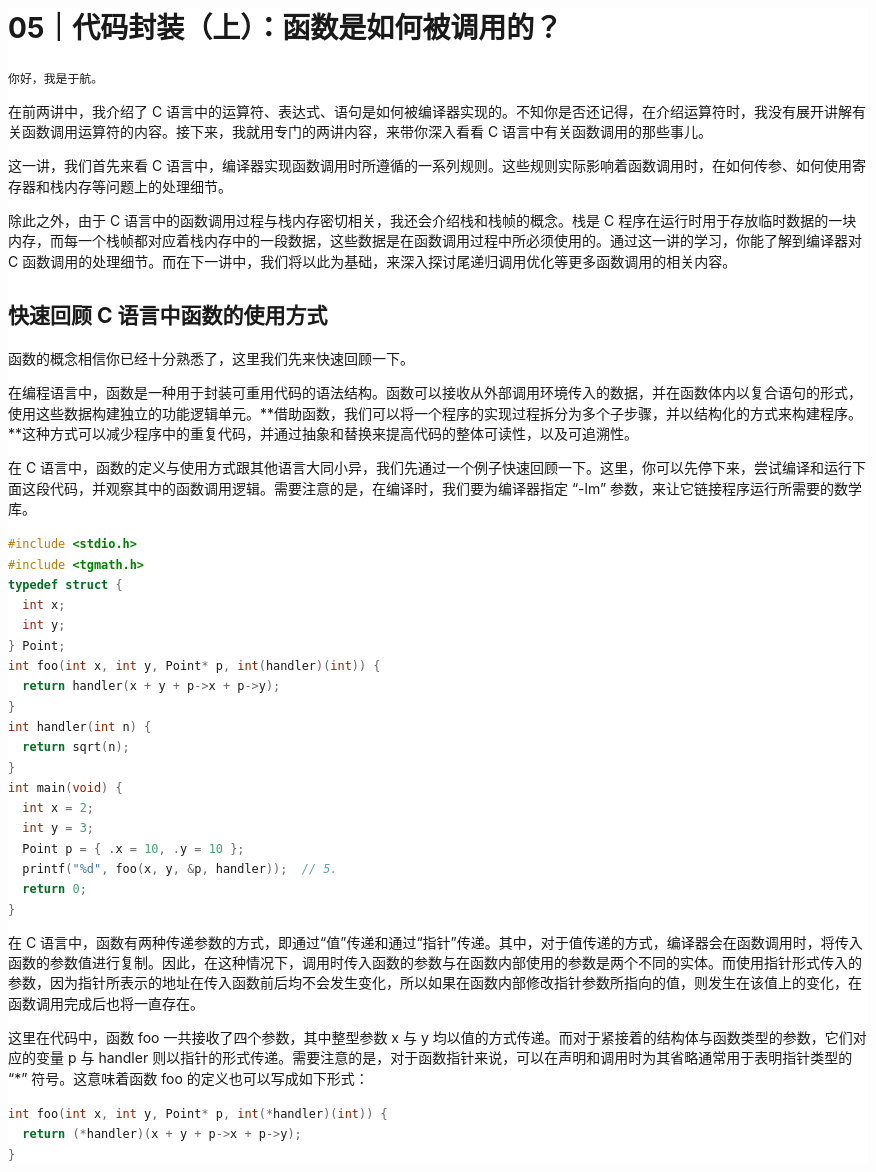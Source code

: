 # 05｜代码封装（上）：函数是如何被调用的？

    你好，我是于航。

在前两讲中，我介绍了 C 语言中的运算符、表达式、语句是如何被编译器实现的。不知你是否还记得，在介绍运算符时，我没有展开讲解有关函数调用运算符的内容。接下来，我就用专门的两讲内容，来带你深入看看 C 语言中有关函数调用的那些事儿。

这一讲，我们首先来看 C 语言中，编译器实现函数调用时所遵循的一系列规则。这些规则实际影响着函数调用时，在如何传参、如何使用寄存器和栈内存等问题上的处理细节。

除此之外，由于 C 语言中的函数调用过程与栈内存密切相关，我还会介绍栈和栈帧的概念。栈是 C 程序在运行时用于存放临时数据的一块内存，而每一个栈帧都对应着栈内存中的一段数据，这些数据是在函数调用过程中所必须使用的。通过这一讲的学习，你能了解到编译器对 C 函数调用的处理细节。而在下一讲中，我们将以此为基础，来深入探讨尾递归调用优化等更多函数调用的相关内容。

## 快速回顾 C 语言中函数的使用方式

函数的概念相信你已经十分熟悉了，这里我们先来快速回顾一下。

在编程语言中，函数是一种用于封装可重用代码的语法结构。函数可以接收从外部调用环境传入的数据，并在函数体内以复合语句的形式，使用这些数据构建独立的功能逻辑单元。**借助函数，我们可以将一个程序的实现过程拆分为多个子步骤，并以结构化的方式来构建程序。**这种方式可以减少程序中的重复代码，并通过抽象和替换来提高代码的整体可读性，以及可追溯性。

在 C 语言中，函数的定义与使用方式跟其他语言大同小异，我们先通过一个例子快速回顾一下。这里，你可以先停下来，尝试编译和运行下面这段代码，并观察其中的函数调用逻辑。需要注意的是，在编译时，我们要为编译器指定 “-lm” 参数，来让它链接程序运行所需要的数学库。

```c++
#include <stdio.h>
#include <tgmath.h>
typedef struct {
  int x;
  int y;
} Point;
int foo(int x, int y, Point* p, int(handler)(int)) {
  return handler(x + y + p->x + p->y);
}
int handler(int n) {
  return sqrt(n);
}
int main(void) {
  int x = 2;
  int y = 3;
  Point p = { .x = 10, .y = 10 };
  printf("%d", foo(x, y, &p, handler));  // 5.
  return 0;
} 

```

在 C 语言中，函数有两种传递参数的方式，即通过“值”传递和通过“指针”传递。其中，对于值传递的方式，编译器会在函数调用时，将传入函数的参数值进行复制。因此，在这种情况下，调用时传入函数的参数与在函数内部使用的参数是两个不同的实体。而使用指针形式传入的参数，因为指针所表示的地址在传入函数前后均不会发生变化，所以如果在函数内部修改指针参数所指向的值，则发生在该值上的变化，在函数调用完成后也将一直存在。

这里在代码中，函数 foo 一共接收了四个参数，其中整型参数 x 与 y 均以值的方式传递。而对于紧接着的结构体与函数类型的参数，它们对应的变量 p 与 handler 则以指针的形式传递。需要注意的是，对于函数指针来说，可以在声明和调用时为其省略通常用于表明指针类型的 “\*” 符号。这意味着函数 foo 的定义也可以写成如下形式：

```c++
int foo(int x, int y, Point* p, int(*handler)(int)) {
  return (*handler)(x + y + p->x + p->y);
}

```
